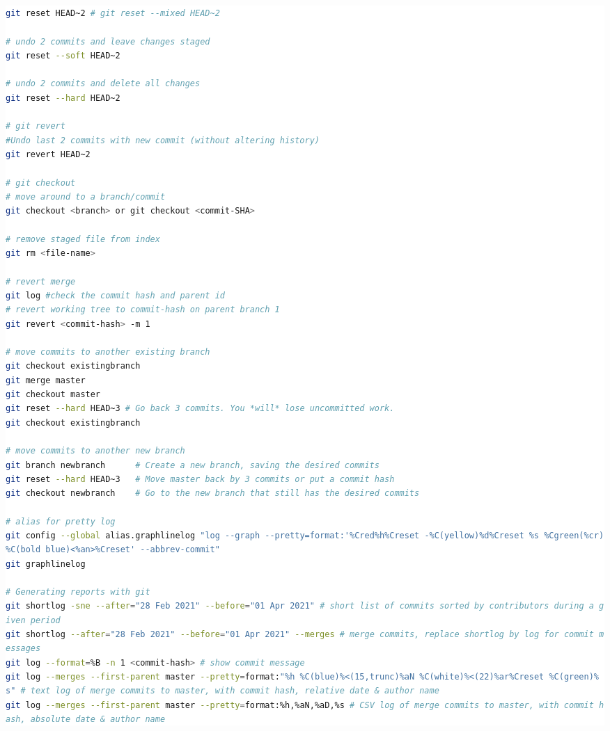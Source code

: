 ```bash
git reset HEAD~2 # git reset --mixed HEAD~2

# undo 2 commits and leave changes staged
git reset --soft HEAD~2

# undo 2 commits and delete all changes
git reset --hard HEAD~2

# git revert
#Undo last 2 commits with new commit (without altering history)
git revert HEAD~2

# git checkout
# move around to a branch/commit
git checkout <branch> or git checkout <commit-SHA>

# remove staged file from index
git rm <file-name>

# revert merge
git log #check the commit hash and parent id
# revert working tree to commit-hash on parent branch 1
git revert <commit-hash> -m 1

# move commits to another existing branch
git checkout existingbranch
git merge master
git checkout master
git reset --hard HEAD~3 # Go back 3 commits. You *will* lose uncommitted work.
git checkout existingbranch

# move commits to another new branch
git branch newbranch      # Create a new branch, saving the desired commits
git reset --hard HEAD~3   # Move master back by 3 commits or put a commit hash
git checkout newbranch    # Go to the new branch that still has the desired commits

# alias for pretty log
git config --global alias.graphlinelog "log --graph --pretty=format:'%Cred%h%Creset -%C(yellow)%d%Creset %s %Cgreen(%cr) %C(bold blue)<%an>%Creset' --abbrev-commit"
git graphlinelog

# Generating reports with git
git shortlog -sne --after="28 Feb 2021" --before="01 Apr 2021" # short list of commits sorted by contributors during a given period
git shortlog --after="28 Feb 2021" --before="01 Apr 2021" --merges # merge commits, replace shortlog by log for commit messages
git log --format=%B -n 1 <commit-hash> # show commit message
git log --merges --first-parent master --pretty=format:"%h %C(blue)%<(15,trunc)%aN %C(white)%<(22)%ar%Creset %C(green)%s" # text log of merge commits to master, with commit hash, relative date & author name 
git log --merges --first-parent master --pretty=format:%h,%aN,%aD,%s # CSV log of merge commits to master, with commit hash, absolute date & author name
```
